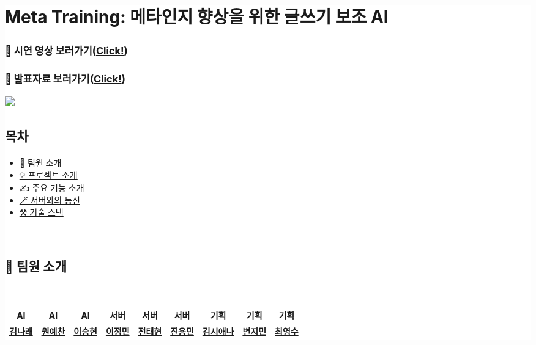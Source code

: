 # Meta Training: 메타인지 향상을 위한 글쓰기 보조 AI

### 🎥 시연 영상 보러가기(<a href="https://youtu.be/PF1W-fF4AwQ">Click!</a>) 
### 📙 발표자료 보러가기(<a href="./Meta_Training_꿈인지_메타인지.pdf">Click!</a>)


<img src="./images/thumbnail.jpg" width="70%">

## 목차
* [💼 팀원 소개](#💼-팀원-소개)
* [💡 프로젝트 소개](#💡-프로젝트-소개)
* [✍ 주요 기능 소개](#✍-주요-기능-소개)
* [🪄 서버와의 통신](#🪄-서버와의-통신)
* [⚒️ 기술 스택](#⚒️-기술-스택)

<br>

## 💼 팀원 소개

<br>

<table>
    <tbody>
        <tr>
            <td align="center"><b>AI</b></td>
            <td align="center"><b>AI</b></td>
            <td align="center"><b>AI</b></td>
            <td align="center"><b>서버</b></td>
            <td align="center"><b>서버</b></td>
            <td align="center"><b>서버</b></td>
            <td align="center"><b>기획</b></td>
            <td align="center"><b>기획</b></td>
            <td align="center"><b>기획</b></td>
        </tr>
        <tr>
            <td align="center"><a href="https://github.com/narae3759" target='_blank'><b>김나래</b></a></td>
            <td align="center"><a href="https://github.com/yechan-9208" target='_blank'><b>원예찬</b></a></td>
            <td align="center"><a href="https://github.com/Blessian" target='_blank'><b>이승현</b></a></td>
            <td align="center"><a href="https://github.com/jiwon11" target='_blank'><b>이정민</b></a></td>
            <td align="center"><a href="https://github.com/JeonTaeHyeon" target='_blank'><b>전태현</b></a></td>
            <td align="center"><a href="https://github.com/CodeJugller" target='_blank'><b>진용민</b></a></td>
            <td align="center"><a href="" target='_blank'><b>김시애나</b></a></td>
            <td align="center"><a href="" target='_blank'><b>변지민</b></a></td>
            <td align="center"><a href="" target='_blank'><b>최영수</b></a></td>
        </tr>
    </tbody>
</table>
